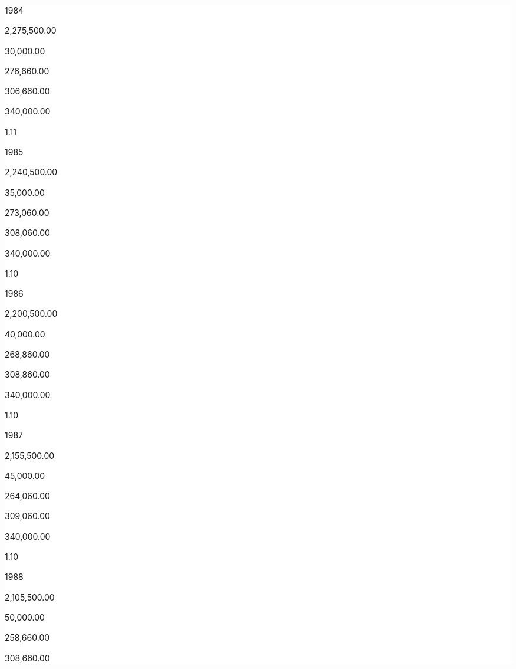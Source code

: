 1984

2,275,500.00

30,000.00

276,660.00

306,660.00

340,000.00

1.11

1985

2,240,500.00

35,000.00

273,060.00

308,060.00

340,000.00

1.10

1986

2,200,500.00

40,000.00

268,860.00

308,860.00

340,000.00

1.10

1987

2,155,500.00

45,000.00

264,060.00

309,060.00

340,000.00

1.10

1988

2,105,500.00

50,000.00

258,660.00

308,660.00
